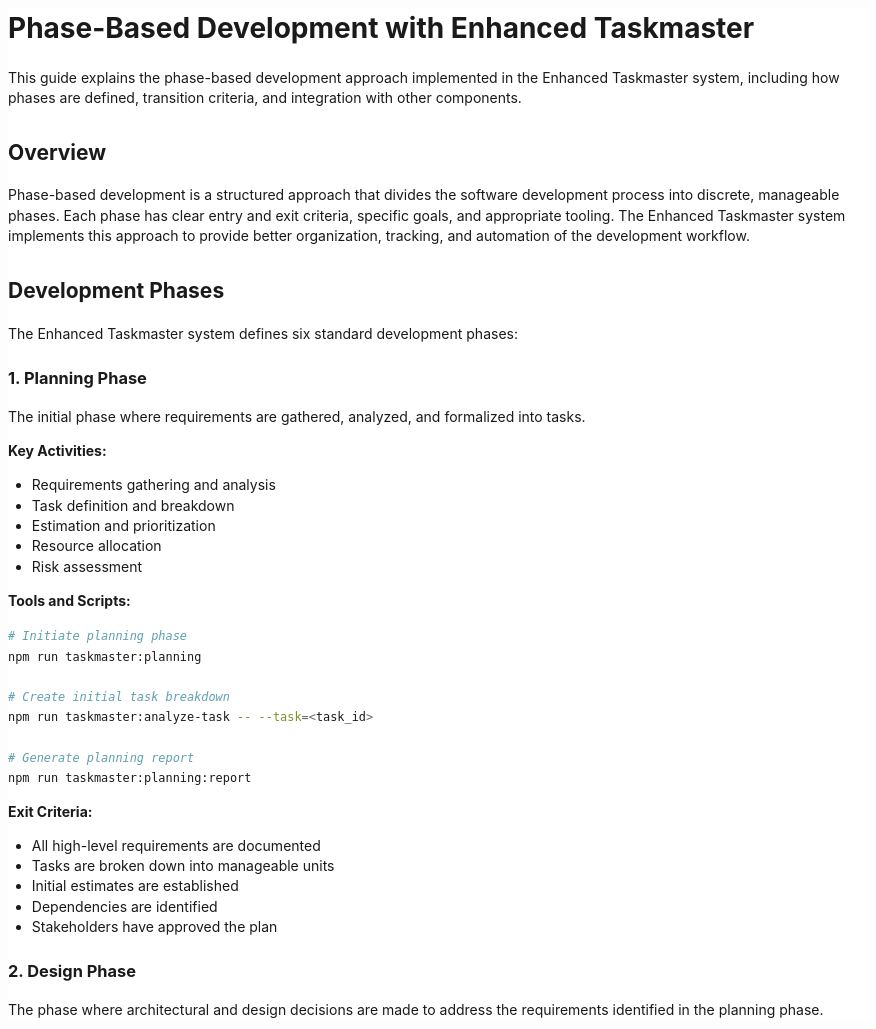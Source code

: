 # Phase-Based Development with Enhanced Taskmaster

This guide explains the phase-based development approach implemented in the Enhanced Taskmaster system, including how phases are defined, transition criteria, and integration with other components.

## Overview

Phase-based development is a structured approach that divides the software development process into discrete, manageable phases. Each phase has clear entry and exit criteria, specific goals, and appropriate tooling. The Enhanced Taskmaster system implements this approach to provide better organization, tracking, and automation of the development workflow.

## Development Phases

The Enhanced Taskmaster system defines six standard development phases:

### 1. Planning Phase

The initial phase where requirements are gathered, analyzed, and formalized into tasks.

**Key Activities:**

- Requirements gathering and analysis
- Task definition and breakdown
- Estimation and prioritization
- Resource allocation
- Risk assessment

**Tools and Scripts:**

```bash
# Initiate planning phase
npm run taskmaster:planning

# Create initial task breakdown
npm run taskmaster:analyze-task -- --task=<task_id>

# Generate planning report
npm run taskmaster:planning:report
```

**Exit Criteria:**

- All high-level requirements are documented
- Tasks are broken down into manageable units
- Initial estimates are established
- Dependencies are identified
- Stakeholders have approved the plan

### 2. Design Phase

The phase where architectural and design decisions are made to address the requirements identified in the planning phase.
